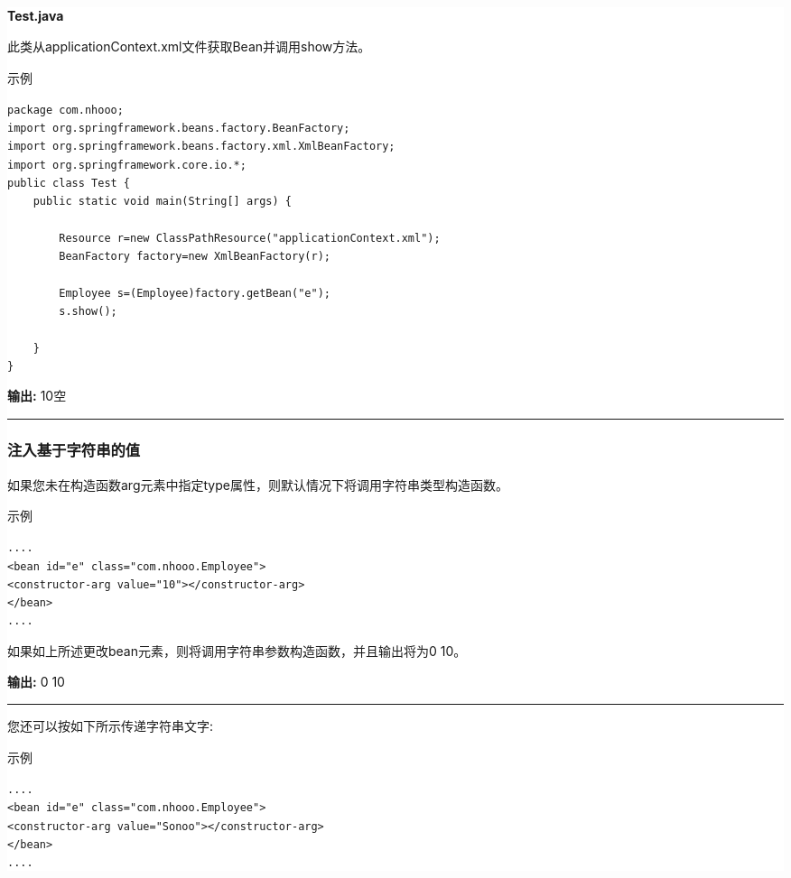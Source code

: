 **Test.java**

此类从applicationContext.xml文件获取Bean并调用show方法。

示例

```
package com.nhooo;
import org.springframework.beans.factory.BeanFactory;
import org.springframework.beans.factory.xml.XmlBeanFactory;
import org.springframework.core.io.*;
public class Test {
    public static void main(String[] args) {
        
        Resource r=new ClassPathResource("applicationContext.xml");
        BeanFactory factory=new XmlBeanFactory(r);
        
        Employee s=(Employee)factory.getBean("e");
        s.show();
        
    }
}
```

**输出:** 10空

------

### 注入基于字符串的值

如果您未在构造函数arg元素中指定type属性，则默认情况下将调用字符串类型构造函数。

示例

```
....
<bean id="e" class="com.nhooo.Employee">
<constructor-arg value="10"></constructor-arg>
</bean>
....
```

如果如上所述更改bean元素，则将调用字符串参数构造函数，并且输出将为0 10。

**输出:** 0 10

------

您还可以按如下所示传递字符串文字:

示例

```
....
<bean id="e" class="com.nhooo.Employee">
<constructor-arg value="Sonoo"></constructor-arg>
</bean>
....
```
